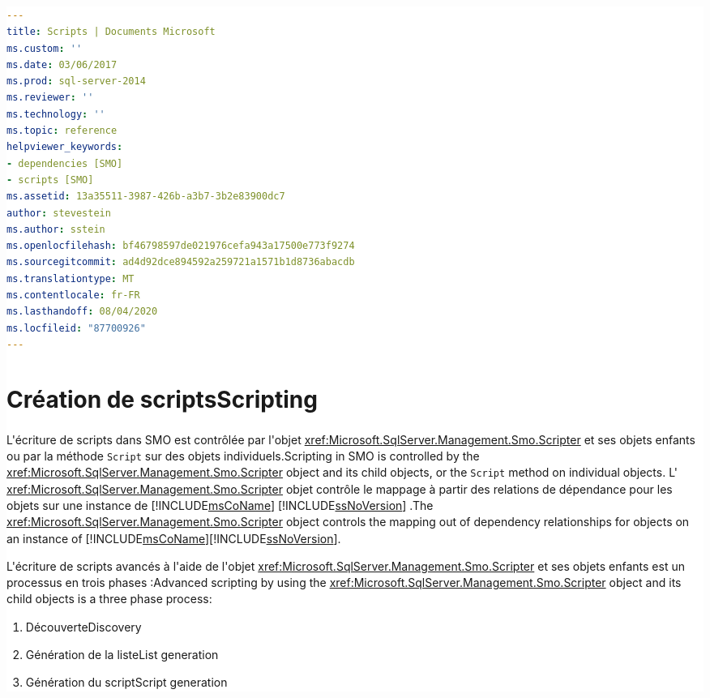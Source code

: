 ```yaml
---
title: Scripts | Documents Microsoft
ms.custom: ''
ms.date: 03/06/2017
ms.prod: sql-server-2014
ms.reviewer: ''
ms.technology: ''
ms.topic: reference
helpviewer_keywords:
- dependencies [SMO]
- scripts [SMO]
ms.assetid: 13a35511-3987-426b-a3b7-3b2e83900dc7
author: stevestein
ms.author: sstein
ms.openlocfilehash: bf46798597de021976cefa943a17500e773f9274
ms.sourcegitcommit: ad4d92dce894592a259721a1571b1d8736abacdb
ms.translationtype: MT
ms.contentlocale: fr-FR
ms.lasthandoff: 08/04/2020
ms.locfileid: "87700926"
---
```

# <a name="scripting"></a><span data-ttu-id="50e41-102">Création de scripts</span><span class="sxs-lookup"><span data-stu-id="50e41-102">Scripting</span></span>
  <span data-ttu-id="50e41-103">L'écriture de scripts dans SMO est contrôlée par l'objet <xref:Microsoft.SqlServer.Management.Smo.Scripter> et ses objets enfants ou par la méthode `Script` sur des objets individuels.</span><span class="sxs-lookup"><span data-stu-id="50e41-103">Scripting in SMO is controlled by the <xref:Microsoft.SqlServer.Management.Smo.Scripter> object and its child objects, or the `Script` method on individual objects.</span></span> <span data-ttu-id="50e41-104">L' <xref:Microsoft.SqlServer.Management.Smo.Scripter> objet contrôle le mappage à partir des relations de dépendance pour les objets sur une instance de [!INCLUDE[msCoName](../../../includes/msconame-md.md)] [!INCLUDE[ssNoVersion](../../../includes/ssnoversion-md.md)] .</span><span class="sxs-lookup"><span data-stu-id="50e41-104">The <xref:Microsoft.SqlServer.Management.Smo.Scripter> object controls the mapping out of dependency relationships for objects on an instance of [!INCLUDE[msCoName](../../../includes/msconame-md.md)][!INCLUDE[ssNoVersion](../../../includes/ssnoversion-md.md)].</span></span>  
  
 <span data-ttu-id="50e41-105">L'écriture de scripts avancés à l'aide de l'objet <xref:Microsoft.SqlServer.Management.Smo.Scripter> et ses objets enfants est un processus en trois phases :</span><span class="sxs-lookup"><span data-stu-id="50e41-105">Advanced scripting by using the <xref:Microsoft.SqlServer.Management.Smo.Scripter> object and its child objects is a three phase process:</span></span>  
  
1.  <span data-ttu-id="50e41-106">Découverte</span><span class="sxs-lookup"><span data-stu-id="50e41-106">Discovery</span></span>  
  
2.  <span data-ttu-id="50e41-107">Génération de la liste</span><span class="sxs-lookup"><span data-stu-id="50e41-107">List generation</span></span>  
  
3.  <span data-ttu-id="50e41-108">Génération du script</span><span class="sxs-lookup"><span data-stu-id="50e41-108">Script generation</span></span>  
  